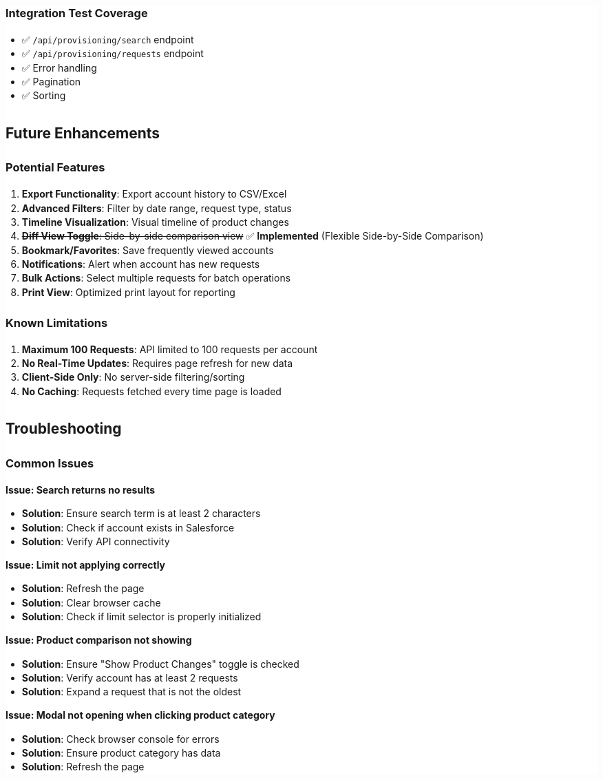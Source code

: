 ### Integration Test Coverage

- ✅ `/api/provisioning/search` endpoint
- ✅ `/api/provisioning/requests` endpoint
- ✅ Error handling
- ✅ Pagination
- ✅ Sorting

## Future Enhancements

### Potential Features

1. **Export Functionality**: Export account history to CSV/Excel
2. **Advanced Filters**: Filter by date range, request type, status
3. **Timeline Visualization**: Visual timeline of product changes
4. ~~**Diff View Toggle**: Side-by-side comparison view~~ ✅ **Implemented** (Flexible Side-by-Side Comparison)
5. **Bookmark/Favorites**: Save frequently viewed accounts
6. **Notifications**: Alert when account has new requests
7. **Bulk Actions**: Select multiple requests for batch operations
8. **Print View**: Optimized print layout for reporting

### Known Limitations

1. **Maximum 100 Requests**: API limited to 100 requests per account
2. **No Real-Time Updates**: Requires page refresh for new data
3. **Client-Side Only**: No server-side filtering/sorting
4. **No Caching**: Requests fetched every time page is loaded

## Troubleshooting

### Common Issues

**Issue: Search returns no results**
- **Solution**: Ensure search term is at least 2 characters
- **Solution**: Check if account exists in Salesforce
- **Solution**: Verify API connectivity

**Issue: Limit not applying correctly**
- **Solution**: Refresh the page
- **Solution**: Clear browser cache
- **Solution**: Check if limit selector is properly initialized

**Issue: Product comparison not showing**
- **Solution**: Ensure "Show Product Changes" toggle is checked
- **Solution**: Verify account has at least 2 requests
- **Solution**: Expand a request that is not the oldest

**Issue: Modal not opening when clicking product category**
- **Solution**: Check browser console for errors
- **Solution**: Ensure product category has data
- **Solution**: Refresh the page
